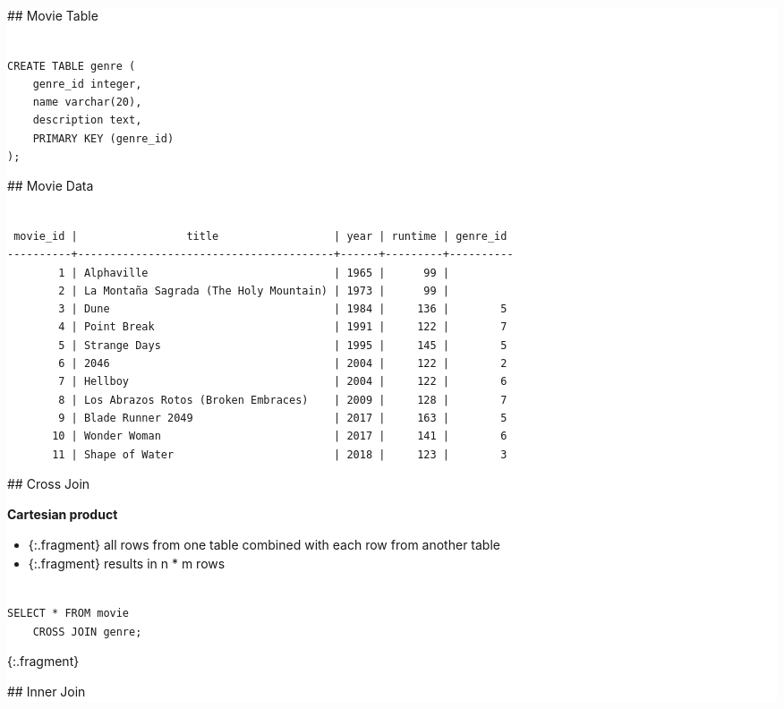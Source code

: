 </section>

<section markdown="block">
## Movie Table

<pre><code data-trim contenteditable>
CREATE TABLE genre (
	genre_id integer,
	name varchar(20),
	description text,
	PRIMARY KEY (genre_id)
);
</code></pre>
</section>

<section markdown="block">
## Movie Data

<pre><code data-trim contenteditable>
 movie_id |                 title                  | year | runtime | genre_id
----------+----------------------------------------+------+---------+----------
        1 | Alphaville                             | 1965 |      99 |
        2 | La Montaña Sagrada (The Holy Mountain) | 1973 |      99 |
        3 | Dune                                   | 1984 |     136 |        5
        4 | Point Break                            | 1991 |     122 |        7
        5 | Strange Days                           | 1995 |     145 |        5
        6 | 2046                                   | 2004 |     122 |        2
        7 | Hellboy                                | 2004 |     122 |        6
        8 | Los Abrazos Rotos (Broken Embraces)    | 2009 |     128 |        7
        9 | Blade Runner 2049                      | 2017 |     163 |        5
       10 | Wonder Woman                           | 2017 |     141 |        6
       11 | Shape of Water                         | 2018 |     123 |        3
</code></pre>
</section>

<section markdown="block">
## Cross Join

__Cartesian product__

* {:.fragment} all rows from one table combined with each row from another table
* {:.fragment} results in n * m rows

<pre><code data-trim contenteditable>
SELECT * FROM movie 
	CROSS JOIN genre;
</code></pre>
{:.fragment}

</section>

<section markdown="block">
## Inner Join
